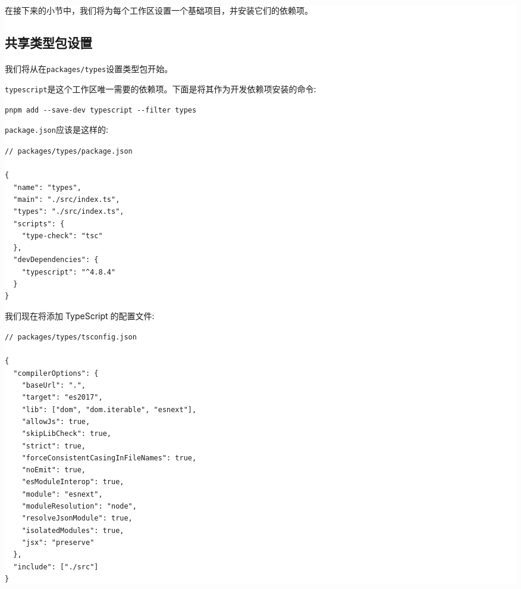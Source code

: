在接下来的小节中，我们将为每个工作区设置一个基础项目，并安装它们的依赖项。

## 共享类型包设置

我们将从在`packages/types`设置类型包开始。

`typescript`是这个工作区唯一需要的依赖项。下面是将其作为开发依赖项安装的命令:

```
pnpm add --save-dev typescript --filter types

```

`package.json`应该是这样的:

```
// packages/types/package.json

{
  "name": "types",
  "main": "./src/index.ts",
  "types": "./src/index.ts",
  "scripts": {
    "type-check": "tsc"
  },
  "devDependencies": {
    "typescript": "^4.8.4"
  }
}

```

我们现在将添加 TypeScript 的配置文件:

```
// packages/types/tsconfig.json

{
  "compilerOptions": {
    "baseUrl": ".",
    "target": "es2017",
    "lib": ["dom", "dom.iterable", "esnext"],
    "allowJs": true,
    "skipLibCheck": true,
    "strict": true,
    "forceConsistentCasingInFileNames": true,
    "noEmit": true,
    "esModuleInterop": true,
    "module": "esnext",
    "moduleResolution": "node",
    "resolveJsonModule": true,
    "isolatedModules": true,
    "jsx": "preserve"
  },
  "include": ["./src"]
}

```
